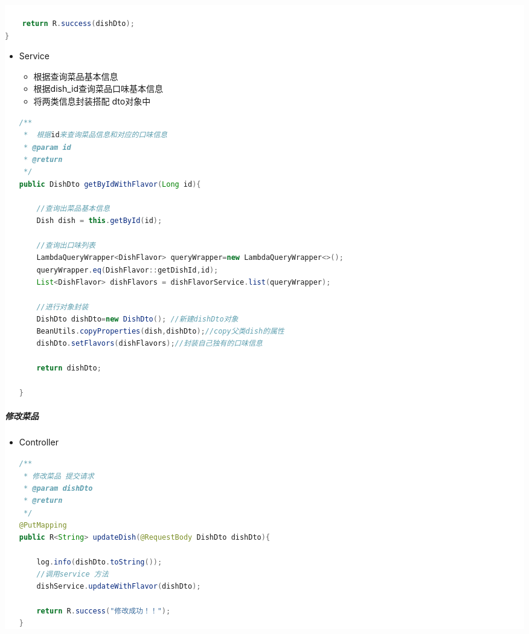   ```java
  
      return R.success(dishDto);
  }
  ```

* Service

  * 根据查询菜品基本信息
  * 根据dish_id查询菜品口味基本信息
  * 将两类信息封装搭配 dto对象中

  ```java
  /**
   *  根据id来查询菜品信息和对应的口味信息
   * @param id
   * @return
   */
  public DishDto getByIdWithFlavor(Long id){
  
      //查询出菜品基本信息
      Dish dish = this.getById(id);
  
      //查询出口味列表
      LambdaQueryWrapper<DishFlavor> queryWrapper=new LambdaQueryWrapper<>();
      queryWrapper.eq(DishFlavor::getDishId,id);
      List<DishFlavor> dishFlavors = dishFlavorService.list(queryWrapper);
  
      //进行对象封装
      DishDto dishDto=new DishDto(); //新建dishDto对象
      BeanUtils.copyProperties(dish,dishDto);//copy父类dish的属性
      dishDto.setFlavors(dishFlavors);//封装自己独有的口味信息
  
      return dishDto;
  
  }
  ```

##### 修改菜品

* Controller

  ```java
  /**
   * 修改菜品 提交请求
   * @param dishDto
   * @return
   */
  @PutMapping
  public R<String> updateDish(@RequestBody DishDto dishDto){
  
      log.info(dishDto.toString());
      //调用service 方法
      dishService.updateWithFlavor(dishDto);
  
      return R.success("修改成功！！");
  }
  ```
